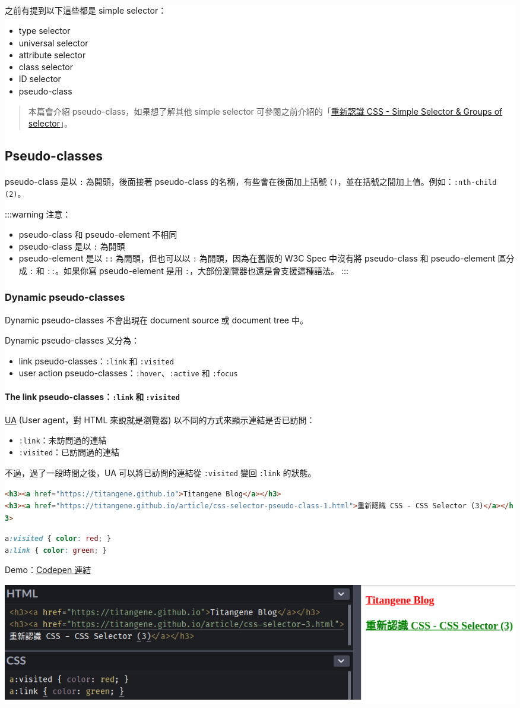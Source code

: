 之前有提到以下這些都是 simple selector：
- type selector
- universal selector
- attribute selector
- class selector
- ID selector
- pseudo-class

> 本篇會介紹 pseudo-class，如果想了解其他 simple selector 可參閱之前介紹的「[重新認識 CSS - Simple Selector & Groups of selector](https://ithelp.ithome.com.tw/articles/10216566)」。

## Pseudo-classes

pseudo-class 是以 `:` 為開頭，後面接著 pseudo-class 的名稱，有些會在後面加上括號 `()`，並在括號之間加上值。例如：`:nth-child(2)`。

:::warning
注意：
- pseudo-class 和 pseudo-element 不相同
- pseudo-class 是以 `:` 為開頭
- pseudo-element 是以 `::` 為開頭，但也可以以 `:` 為開頭，因為在舊版的 W3C Spec 中沒有將 pseudo-class 和 pseudo-element 區分成 `:` 和 `::`。如果你寫 pseudo-element 是用 `:`，大部份瀏覽器也還是會支援這種語法。
:::

### Dynamic pseudo-classes

Dynamic pseudo-classes 不會出現在 document source 或 document tree 中。

Dynamic pseudo-classes 又分為：
- link pseudo-classes：`:link` 和 `:visited`
- user action pseudo-classes：`:hover`、`:active` 和 `:focus`

#### The link pseudo-classes：`:link` 和 `:visited`
[UA](https://www.w3.org/TR/CSS22/conform.html#user-agent) (User agent，對 HTML 來說就是瀏覽器) 以不同的方式來顯示連結是否已訪問：
- `:link`：未訪問過的連結
- `:visited`：已訪問過的連結

不過，過了一段時間之後，UA 可以將已訪問的連結從 `:visited` 變回 `:link` 的狀態。

```html
<h3><a href="https://titangene.github.io">Titangene Blog</a></h3>
<h3><a href="https://titangene.github.io/article/css-selector-pseudo-class-1.html">重新認識 CSS - CSS Selector (3)</a></h3>
```

```css
a:visited { color: red; }
a:link { color: green; }
```

Demo：[Codepen 連結](https://codepen.io/titangene/pen/jONejbv)

![](../images/css-selector-pseudo-class-1/2019-09-19-16-40-27.png)
